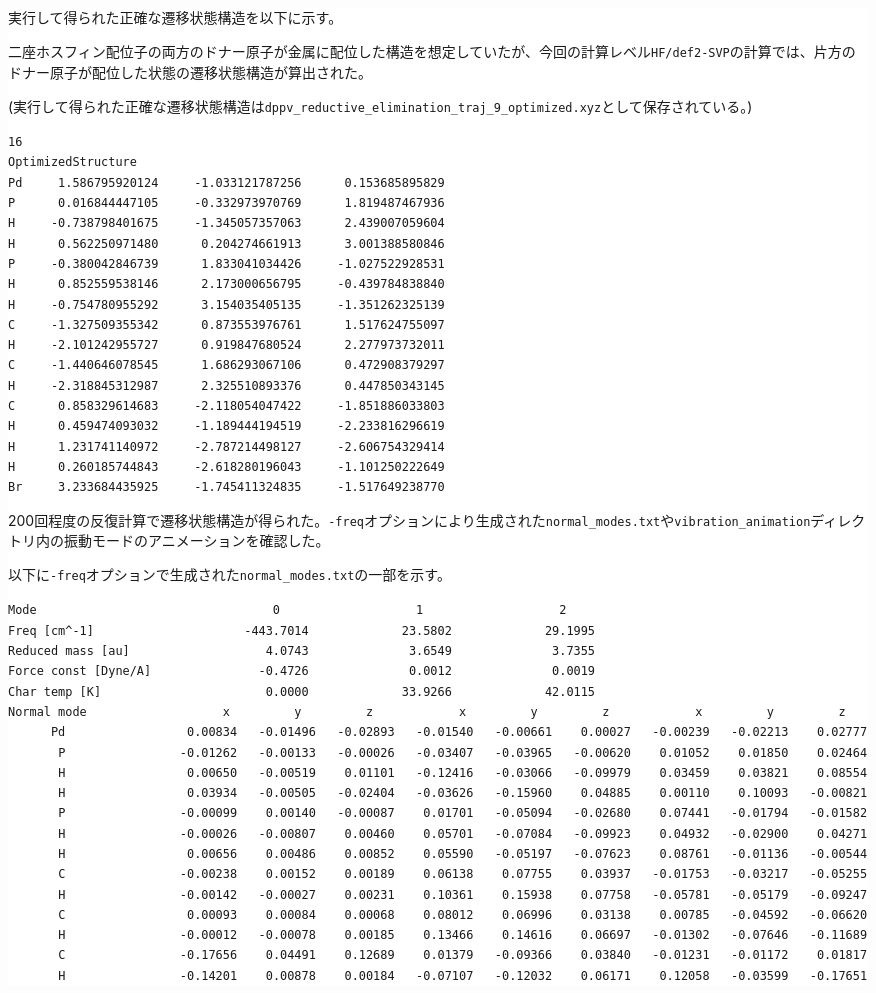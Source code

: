 実行して得られた正確な遷移状態構造を以下に示す。

二座ホスフィン配位子の両方のドナー原子が金属に配位した構造を想定していたが、今回の計算レベル`HF/def2-SVP`の計算では、片方のドナー原子が配位した状態の遷移状態構造が算出された。

(実行して得られた正確な遷移状態構造は`dppv_reductive_elimination_traj_9_optimized.xyz`として保存されている。)

```
16
OptimizedStructure
Pd     1.586795920124     -1.033121787256      0.153685895829
P      0.016844447105     -0.332973970769      1.819487467936
H     -0.738798401675     -1.345057357063      2.439007059604
H      0.562250971480      0.204274661913      3.001388580846
P     -0.380042846739      1.833041034426     -1.027522928531
H      0.852559538146      2.173000656795     -0.439784838840
H     -0.754780955292      3.154035405135     -1.351262325139
C     -1.327509355342      0.873553976761      1.517624755097
H     -2.101242955727      0.919847680524      2.277973732011
C     -1.440646078545      1.686293067106      0.472908379297
H     -2.318845312987      2.325510893376      0.447850343145
C      0.858329614683     -2.118054047422     -1.851886033803
H      0.459474093032     -1.189444194519     -2.233816296619
H      1.231741140972     -2.787214498127     -2.606754329414
H      0.260185744843     -2.618280196043     -1.101250222649
Br     3.233684435925     -1.745411324835     -1.517649238770

```

200回程度の反復計算で遷移状態構造が得られた。`-freq`オプションにより生成された`normal_modes.txt`や`vibration_animation`ディレクトリ内の振動モードのアニメーションを確認した。

以下に`-freq`オプションで生成された`normal_modes.txt`の一部を示す。
```
Mode                                 0                   1                   2
Freq [cm^-1]                     -443.7014             23.5802             29.1995
Reduced mass [au]                   4.0743              3.6549              3.7355
Force const [Dyne/A]               -0.4726              0.0012              0.0019
Char temp [K]                       0.0000             33.9266             42.0115
Normal mode                   x         y         z            x         y         z            x         y         z     
      Pd                 0.00834   -0.01496   -0.02893   -0.01540   -0.00661    0.00027   -0.00239   -0.02213    0.02777
       P                -0.01262   -0.00133   -0.00026   -0.03407   -0.03965   -0.00620    0.01052    0.01850    0.02464
       H                 0.00650   -0.00519    0.01101   -0.12416   -0.03066   -0.09979    0.03459    0.03821    0.08554
       H                 0.03934   -0.00505   -0.02404   -0.03626   -0.15960    0.04885    0.00110    0.10093   -0.00821
       P                -0.00099    0.00140   -0.00087    0.01701   -0.05094   -0.02680    0.07441   -0.01794   -0.01582
       H                -0.00026   -0.00807    0.00460    0.05701   -0.07084   -0.09923    0.04932   -0.02900    0.04271
       H                 0.00656    0.00486    0.00852    0.05590   -0.05197   -0.07623    0.08761   -0.01136   -0.00544
       C                -0.00238    0.00152    0.00189    0.06138    0.07755    0.03937   -0.01753   -0.03217   -0.05255
       H                -0.00142   -0.00027    0.00231    0.10361    0.15938    0.07758   -0.05781   -0.05179   -0.09247
       C                 0.00093    0.00084    0.00068    0.08012    0.06996    0.03138    0.00785   -0.04592   -0.06620
       H                -0.00012   -0.00078    0.00185    0.13466    0.14616    0.06697   -0.01302   -0.07646   -0.11689
       C                -0.17656    0.04491    0.12689    0.01379   -0.09366    0.03840   -0.01231   -0.01172    0.01817
       H                -0.14201    0.00878    0.00184   -0.07107   -0.12032    0.06171    0.12058   -0.03599   -0.17651
```
